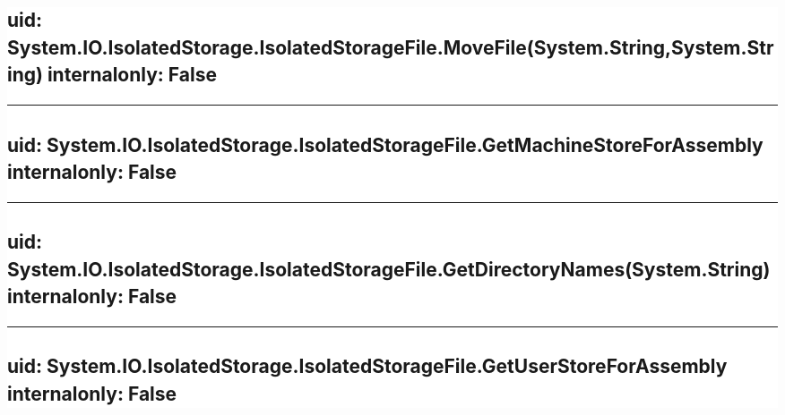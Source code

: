uid: System.IO.IsolatedStorage.IsolatedStorageFile.MoveFile(System.String,System.String)
internalonly: False
---

---
uid: System.IO.IsolatedStorage.IsolatedStorageFile.GetMachineStoreForAssembly
internalonly: False
---

---
uid: System.IO.IsolatedStorage.IsolatedStorageFile.GetDirectoryNames(System.String)
internalonly: False
---

---
uid: System.IO.IsolatedStorage.IsolatedStorageFile.GetUserStoreForAssembly
internalonly: False
---
